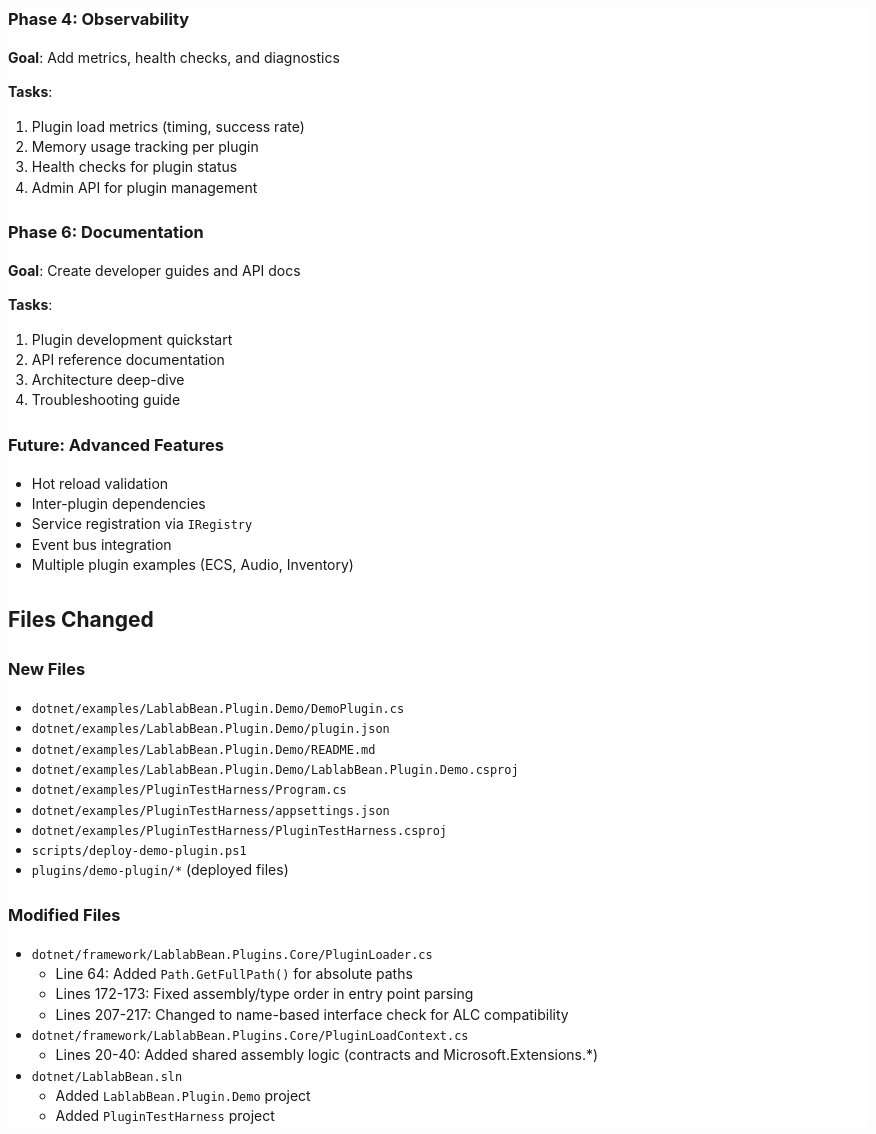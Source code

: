 ### Phase 4: Observability

**Goal**: Add metrics, health checks, and diagnostics

**Tasks**:

1. Plugin load metrics (timing, success rate)
2. Memory usage tracking per plugin
3. Health checks for plugin status
4. Admin API for plugin management

### Phase 6: Documentation

**Goal**: Create developer guides and API docs

**Tasks**:

1. Plugin development quickstart
2. API reference documentation
3. Architecture deep-dive
4. Troubleshooting guide

### Future: Advanced Features

- Hot reload validation
- Inter-plugin dependencies
- Service registration via `IRegistry`
- Event bus integration
- Multiple plugin examples (ECS, Audio, Inventory)

## Files Changed

### New Files

- `dotnet/examples/LablabBean.Plugin.Demo/DemoPlugin.cs`
- `dotnet/examples/LablabBean.Plugin.Demo/plugin.json`
- `dotnet/examples/LablabBean.Plugin.Demo/README.md`
- `dotnet/examples/LablabBean.Plugin.Demo/LablabBean.Plugin.Demo.csproj`
- `dotnet/examples/PluginTestHarness/Program.cs`
- `dotnet/examples/PluginTestHarness/appsettings.json`
- `dotnet/examples/PluginTestHarness/PluginTestHarness.csproj`
- `scripts/deploy-demo-plugin.ps1`
- `plugins/demo-plugin/*` (deployed files)

### Modified Files

- `dotnet/framework/LablabBean.Plugins.Core/PluginLoader.cs`
  - Line 64: Added `Path.GetFullPath()` for absolute paths
  - Lines 172-173: Fixed assembly/type order in entry point parsing
  - Lines 207-217: Changed to name-based interface check for ALC compatibility
- `dotnet/framework/LablabBean.Plugins.Core/PluginLoadContext.cs`
  - Lines 20-40: Added shared assembly logic (contracts and Microsoft.Extensions.*)
- `dotnet/LablabBean.sln`
  - Added `LablabBean.Plugin.Demo` project
  - Added `PluginTestHarness` project
